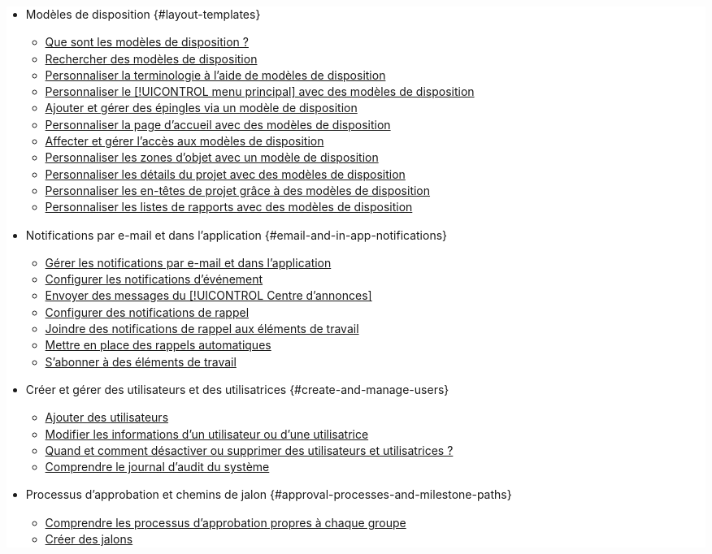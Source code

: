    + Modèles de disposition {#layout-templates}
      + [Que sont les modèles de disposition ?](administration-and-setup/layout-templates/what-are-layout-templates.md)
      + [Rechercher des modèles de disposition](administration-and-setup/layout-templates/find-layout-templates.md)
      + [Personnaliser la terminologie à l’aide de modèles de disposition](administration-and-setup/layout-templates/customize-workfront-terminology.md)
      + [Personnaliser le [!UICONTROL menu principal] avec des modèles de disposition](administration-and-setup/layout-templates/customize-the-main-menu-with-layout-templates.md)
      + [Ajouter et gérer des épingles via un modèle de disposition](administration-and-setup/layout-templates/add-and-manage-pins-in-layout-template.md)
      + [Personnaliser la page d’accueil avec des modèles de disposition](administration-and-setup/layout-templates/customize-workfront-home-with-layout-templates.md)
      + [Affecter et gérer l’accès aux modèles de disposition](administration-and-setup/layout-templates/assign-and-manage-access-to-layout-templates.md)
      + [Personnaliser les zones d’objet avec un modèle de disposition](administration-and-setup/layout-templates/customize-object-areas-with-a-layout-template.md)
      + [Personnaliser les détails du projet avec des modèles de disposition](administration-and-setup/layout-templates/customize-project-details-with-layout-templates.md)
      + [Personnaliser les en-têtes de projet grâce à des modèles de disposition](administration-and-setup/layout-templates/customize-project-headers-with-layout-templates.md)
      + [Personnaliser les listes de rapports avec des modèles de disposition](administration-and-setup/layout-templates/customize-reporting-lists-with-layout-templates.md)


   + Notifications par e-mail et dans l’application {#email-and-in-app-notifications}
      + [Gérer les notifications par e-mail et dans l’application](administration-and-setup/email-and-in-app-notifications/manage-inapp-and-email-notifications.md)
      + [Configurer les notifications d’événement](administration-and-setup/email-and-in-app-notifications/admin-set-up-event-notifications.md)
      + [Envoyer des messages du [!UICONTROL Centre d’annonces]](administration-and-setup/email-and-in-app-notifications/admin-use-the-announcement-center.md)
      + [Configurer des notifications de rappel](administration-and-setup/email-and-in-app-notifications/admin-create-reminder-notifications.md)
      + [Joindre des notifications de rappel aux éléments de travail](administration-and-setup/email-and-in-app-notifications/user-attach-reminder-notifications.md)
      + [Mettre en place des rappels automatiques](administration-and-setup/email-and-in-app-notifications/admin-set-up-automatic-reminders.md)
      + [S’abonner à des éléments de travail](administration-and-setup/email-and-in-app-notifications/user-subscribe-to-work-items.md)

   + Créer et gérer des utilisateurs et des utilisatrices {#create-and-manage-users}
      + [Ajouter des utilisateurs](administration-and-setup/create-and-manage-users/add-users-to-adobe-workfront.md)
      + [Modifier les informations d’un utilisateur ou d’une utilisatrice](administration-and-setup/create-and-manage-users/modify-user-information.md)
      + [Quand et comment désactiver ou supprimer des utilisateurs et utilisatrices ?](administration-and-setup/create-and-manage-users/deactivate-or-delete-users.md)
      + [Comprendre le journal d’audit du système](administration-and-setup/create-and-manage-users/system-audit-log.md)

   + Processus d’approbation et chemins de jalon {#approval-processes-and-milestone-paths}
      + [Comprendre les processus d’approbation propres à chaque groupe](administration-and-setup/approval-processes-and-milestone-paths/group-specific-approval-processes.md)
      + [Créer des jalons](administration-and-setup/approval-processes-and-milestone-paths/creating-milestones.md)
